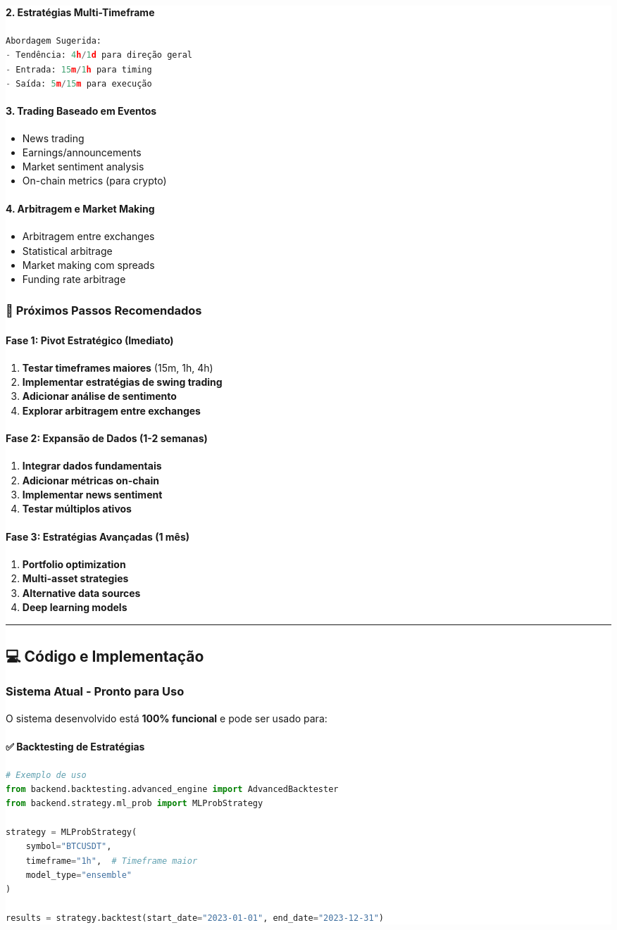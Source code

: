 #### 2. **Estratégias Multi-Timeframe**
```python
Abordagem Sugerida:
- Tendência: 4h/1d para direção geral
- Entrada: 15m/1h para timing
- Saída: 5m/15m para execução
```

#### 3. **Trading Baseado em Eventos**
- News trading
- Earnings/announcements
- Market sentiment analysis
- On-chain metrics (para crypto)

#### 4. **Arbitragem e Market Making**
- Arbitragem entre exchanges
- Statistical arbitrage
- Market making com spreads
- Funding rate arbitrage

### 🔄 **Próximos Passos Recomendados**

#### **Fase 1: Pivot Estratégico (Imediato)**
1. **Testar timeframes maiores** (15m, 1h, 4h)
2. **Implementar estratégias de swing trading**
3. **Adicionar análise de sentimento**
4. **Explorar arbitragem entre exchanges**

#### **Fase 2: Expansão de Dados (1-2 semanas)**
1. **Integrar dados fundamentais**
2. **Adicionar métricas on-chain**
3. **Implementar news sentiment**
4. **Testar múltiplos ativos**

#### **Fase 3: Estratégias Avançadas (1 mês)**
1. **Portfolio optimization**
2. **Multi-asset strategies**
3. **Alternative data sources**
4. **Deep learning models**

---

## 💻 **Código e Implementação**

### **Sistema Atual - Pronto para Uso**

O sistema desenvolvido está **100% funcional** e pode ser usado para:

#### ✅ **Backtesting de Estratégias**
```python
# Exemplo de uso
from backend.backtesting.advanced_engine import AdvancedBacktester
from backend.strategy.ml_prob import MLProbStrategy

strategy = MLProbStrategy(
    symbol="BTCUSDT",
    timeframe="1h",  # Timeframe maior
    model_type="ensemble"
)

results = strategy.backtest(start_date="2023-01-01", end_date="2023-12-31")
```
